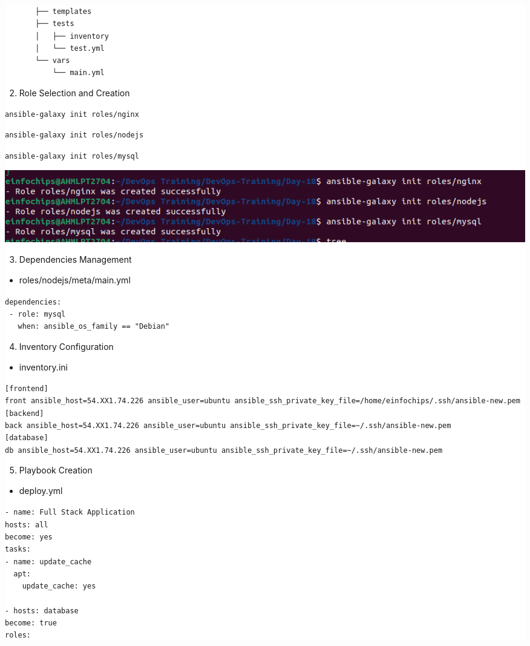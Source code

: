  ```
        ├── templates
        ├── tests
        │   ├── inventory
        │   └── test.yml
        └── vars
            └── main.yml

 ```

 2) Role Selection and Creation
```
ansible-galaxy init roles/nginx
```

```
ansible-galaxy init roles/nodejs
```

```
ansible-galaxy init roles/mysql
```

![](1.png)

 3) Dependencies Management

 - roles/nodejs/meta/main.yml
 ```
 dependencies: 
  - role: mysql
    when: ansible_os_family == "Debian"
 ```

 4) Inventory Configuration
  - inventory.ini
  ```
  [frontend]
front ansible_host=54.XX1.74.226 ansible_user=ubuntu ansible_ssh_private_key_file=/home/einfochips/.ssh/ansible-new.pem
[backend]
back ansible_host=54.XX1.74.226 ansible_user=ubuntu ansible_ssh_private_key_file=~/.ssh/ansible-new.pem
[database]
db ansible_host=54.XX1.74.226 ansible_user=ubuntu ansible_ssh_private_key_file=~/.ssh/ansible-new.pem
  ```

  5) Playbook Creation

  - deploy.yml
  ```
- name: Full Stack Application
  hosts: all
  become: yes
  tasks:
  - name: update_cache
    apt:
      update_cache: yes

- hosts: database
  become: true
  roles:
  ```